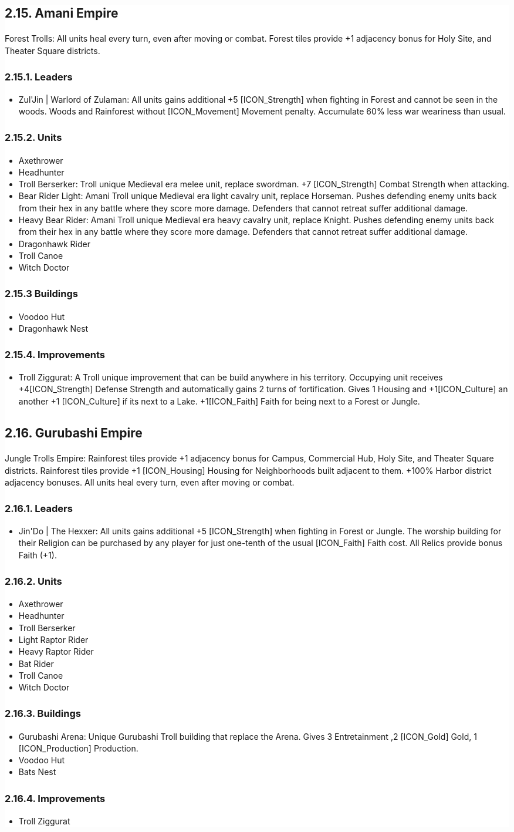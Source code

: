## 2.15. Amani Empire
Forest Trolls: All units heal every turn, even after moving or combat. Forest tiles provide +1 adjacency bonus for Holy Site, and Theater Square districts.
### 2.15.1. Leaders
* Zul'Jin | Warlord of Zulaman: All units gains additional +5 [ICON_Strength] when fighting in Forest and cannot be seen in the woods. Woods and Rainforest without [ICON_Movement] Movement penalty. Accumulate 60% less war weariness than usual.
### 2.15.2. Units
* Axethrower
* Headhunter
* Troll Berserker: Troll unique Medieval era melee unit, replace swordman. +7 [ICON_Strength] Combat Strength when attacking.
* Bear Rider Light: Amani Troll unique Medieval era light cavalry unit, replace Horseman. Pushes defending enemy units back from their hex in any battle where they score more damage. Defenders that cannot retreat suffer additional damage.
* Heavy Bear Rider: Amani Troll unique Medieval era heavy cavalry unit, replace Knight. Pushes defending enemy units back from their hex in any battle where they score more damage. Defenders that cannot retreat suffer additional damage.
* Dragonhawk Rider
* Troll Canoe
* Witch Doctor
### 2.15.3 Buildings
* Voodoo Hut
* Dragonhawk Nest
### 2.15.4. Improvements
* Troll Ziggurat: A Troll unique improvement that can be build anywhere in his territory. Occupying unit receives +4[ICON_Strength] Defense Strength and automatically gains 2 turns of fortification. Gives 1 Housing and +1[ICON_Culture] an another +1 [ICON_Culture] if its next to a Lake. +1[ICON_Faith] Faith for being next to a Forest or Jungle.

## 2.16. Gurubashi Empire
Jungle Trolls Empire: Rainforest tiles provide +1 adjacency bonus for Campus, Commercial Hub, Holy Site, and Theater Square districts. Rainforest tiles provide +1 [ICON_Housing] Housing for Neighborhoods built adjacent to them. +100% Harbor district adjacency bonuses. All units heal every turn, even after moving or combat.
### 2.16.1. Leaders
* Jin'Do | The Hexxer: All units gains additional +5 [ICON_Strength] when fighting in Forest or Jungle. The worship building for their Religion can be purchased by any player for just one-tenth of the usual  [ICON_Faith] Faith cost. All Relics provide bonus Faith (+1).
### 2.16.2. Units
* Axethrower
* Headhunter
* Troll Berserker
* Light Raptor Rider
* Heavy Raptor Rider
* Bat Rider
* Troll Canoe
* Witch Doctor
### 2.16.3. Buildings
* Gurubashi Arena: Unique Gurubashi Troll building that replace the Arena. Gives 3 Entretainment ,2 [ICON_Gold] Gold, 1 [ICON_Production] Production.
* Voodoo Hut
* Bats Nest
### 2.16.4. Improvements
* Troll Ziggurat

